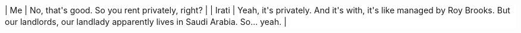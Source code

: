 | Me    | No, that's good. So you rent privately, right?                                                                                                                                                                                                                                                                                                                                                                                                                                                                                                                                                                                                                                                                                                                                                                                                                                                                                                                                                                                                                                                                                                                                                                                                                                                                                                                                                                                                                                                                                                                                                                                                                                                                                                                                                                                                                                                                                                                                                                                                                                                                    |
| Irati | Yeah, it's privately. And it's with, it's like managed by Roy Brooks. But our landlords, our landlady apparently lives in Saudi Arabia.  So… yeah.                                                                                                                                                                                                                                                                                                                                                                                                                                                                                                                                                                                                                                                                                                                                                                                                                                                                                                                                                                                                                                                                                                                                                                                                                                                                                                                                                                                                                                                                                                                                                                                                                                                                                                                                                                                                                                                                                                                                                                |